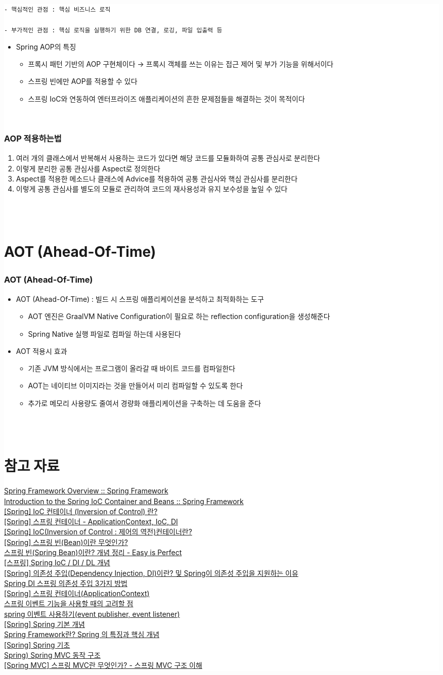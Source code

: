     - 핵심적인 관점 : 핵심 비즈니스 로직
    
    - 부가적인 관점 : 핵심 로직을 실행하기 위한 DB 연결, 로깅, 파일 입출력 등
    
- Spring AOP의 특징
    
    - 프록시 패턴 기반의 AOP 구현체이다 → 프록시 객체를 쓰는 이유는 접근 제어 및 부가 기능을 위해서이다
    
    - 스프링 빈에만 AOP를 적용할 수 있다
    
    - 스프링 IoC와 연동하여 엔터프라이즈 애플리케이션의 흔한 문제점들을 해결하는 것이 목적이다

<br>

### AOP 적용하는법

1. 여러 개의 클래스에서 반복해서 사용하는 코드가 있다면 해당 코드를 모듈화하여 공통 관심사로 분리한다
2. 이렇게 분리한 공통 관심사를 Aspect로 정의한다
3. Aspect를 적용한 메소드나 클래스에 Advice를 적용하여 공통 관심사와 핵심 관심사를 분리한다
4. 이렇게 공통 관심사를 별도의 모듈로 관리하여 코드의 재사용성과 유지 보수성을 높일 수 있다

<br><br>

# AOT (Ahead-Of-Time)

### AOT (Ahead-Of-Time)

- AOT (Ahead-Of-Time) : 빌드 시 스프링 애플리케이션을 분석하고 최적화하는 도구
    
    - AOT 엔진은 GraalVM Native Configuration이 필요로 하는 reflection configuration을 생성해준다

    - Spring Native 실행 파일로 컴파일 하는데 사용된다
    
- AOT 적용시 효과
    
    - 기존 JVM 방식에서는 프로그램이 올라갈 때 바이트 코드를 컴파일한다

    - AOT는 네이티브 이미지라는 것을 만들어서 미리 컴파일할 수 있도록 한다

    - 추가로 메모리 사용량도 줄여서 경량화 애플리케이션을 구축하는 데 도움을 준다

<br><br>

# 참고 자료

[Spring Framework Overview :: Spring Framework](https://docs.spring.io/spring-framework/reference/overview.html)<br>
[Introduction to the Spring IoC Container and Beans :: Spring Framework](https://docs.spring.io/spring-framework/reference/core/beans/introduction.html)<br>
[[Spring] IoC 컨테이너 (Inversion of Control) 란?](https://dev-coco.tistory.com/80)<br>
[[Spring] 스프링 컨테이너 - ApplicationContext, IoC, DI](https://m42-orion.tistory.com/98)<br>
[[Spring] IoC(Inversion of Control : 제어의 역전)컨테이너란?](https://choicode.tistory.com/31)<br>
[[Spring] 스프링 빈(Bean)이란 무엇인가?](https://ittrue.tistory.com/221)<br>
[스프링 빈(Spring Bean)이란? 개념 정리 - Easy is Perfect](https://melonicedlatte.com/2021/07/11/232800.html)<br>
[[스프링] Spring IoC / DI / DL 개념](https://velog.io/@dusdn2424/스프링-Spring-IoC-DI-DL-개념-정리)<br>
[[Spring] 의존성 주입(Dependency Injection, DI)이란? 및 Spring이 의존성 주입을 지원하는 이유](https://mangkyu.tistory.com/150)<br>
[Spring DI 스프링 의존성 주입 3가지 방법](https://cheershennah.tistory.com/227)<br>
[[Spring] 스프링 컨테이너(ApplicationContext)](https://velog.io/@max9106/Spring-ApplicationContext)<br>
[스프링 이벤트 기능을 사용할 때의 고려할 점](https://findstar.pe.kr/2022/09/17/points-to-consider-when-using-the-Spring-Events-feature/)<br>
[spring 이벤트 사용하기(event publisher, event listener)](https://wildeveloperetrain.tistory.com/217)<br>
[[Spring] Spring 기본 개념](https://velog.io/@dnjscksdn98/Spring-Framework-개념-정리)<br>
[Spring Framework란? Spring 의 특징과 핵심 개념](https://anywaydevlog.tistory.com/61)<br>
[[Spring] Spring 기초](https://programforlife.tistory.com/103)<br>
[Spring) Spring MVC 동작 구조](https://ss-o.tistory.com/160)<br>
[[Spring MVC] 스프링 MVC란 무엇인가? - 스프링 MVC 구조 이해](https://ittrue.tistory.com/234)<br>